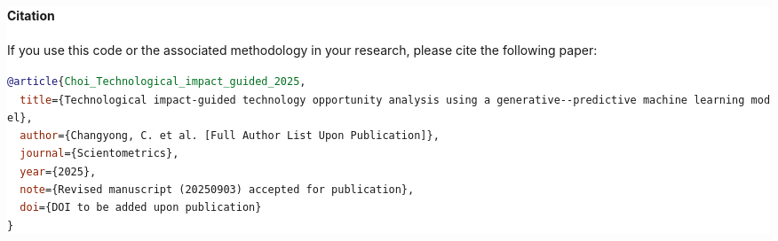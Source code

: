 #### Citation
If you use this code or the associated methodology in your research, please cite the following paper:

```bibtex
@article{Choi_Technological_impact_guided_2025,
  title={Technological impact-guided technology opportunity analysis using a generative--predictive machine learning model},
  author={Changyong, C. et al. [Full Author List Upon Publication]}, 
  journal={Scientometrics},
  year={2025}, 
  note={Revised manuscript (20250903) accepted for publication},
  doi={DOI to be added upon publication}
}
```